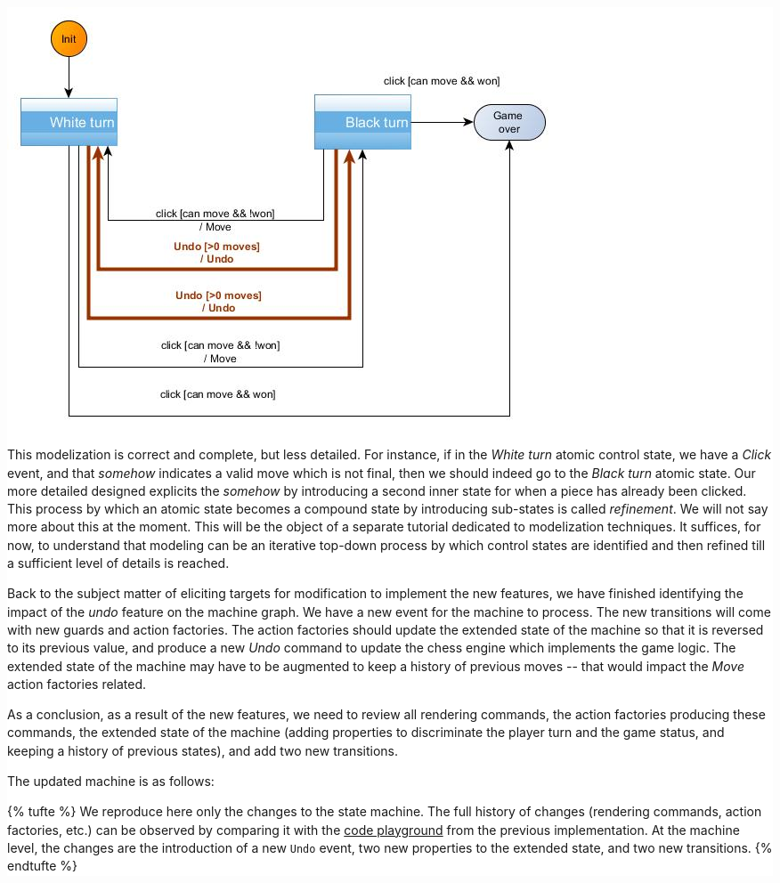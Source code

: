 ![](../../graphs/chess%20game%20with%20hierarchy%20with%20undo%20with%20emphasis%20high%20level.jpg)

This modelization is correct and complete, but less detailed. For instance, if in the *White turn* atomic control state, we have a *Click* event, and that *somehow* indicates a valid move which is not final, then we should indeed go to the *Black turn* atomic state. Our more detailed designed explicits the *somehow* by introducing a second inner state for when a piece has already been clicked. This process by which an atomic state becomes a compound state by introducing sub-states is called *refinement*. We will not say more about this at the moment. This will be the object of a separate tutorial dedicated to modelization techniques. It suffices, for now, to understand that modeling can be an iterative top-down process by which control states are identified and then refined till a sufficient level of details is reached. 

Back to the subject matter of eliciting targets for modification to implement the new features, we have finished identifying the impact of the *undo* feature on the machine graph. We have a new event for the machine to process. The new transitions will come with new guards and action factories. The action factories should update the extended state of the machine so that it is reversed to its previous value, and produce a new *Undo* command to update the chess engine which implements the game logic. The extended state of the machine may have to be augmented to keep a history of previous moves -- that would impact the *Move* action factories related. 

As a conclusion, as a result of the new features, we need to review all rendering commands, the action factories producing these commands, the extended state of the machine (adding properties to discriminate the player turn and the game status, and keeping a history of previous states), and add two new transitions.

 The updated machine is as follows:

{% tufte %}
We reproduce here only the changes to the state machine. The full history of changes (rendering commands, action factories, etc.) can be observed by comparing it with the [code playground](https://glitch.com/~chess-game-basics) from the previous implementation. At the machine level, the changes are the introduction of a new `Undo` event, two new properties to the extended state, and two new transitions.
{% endtufte %}
